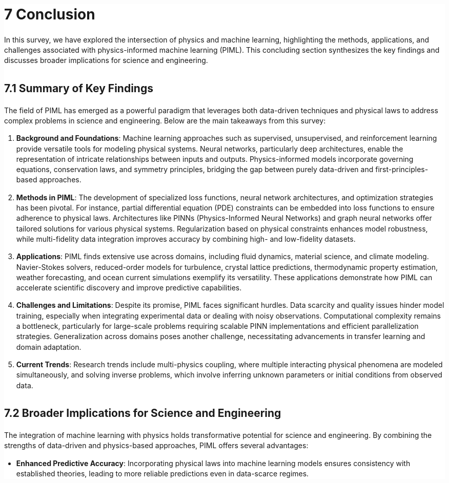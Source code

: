 # 7 Conclusion

In this survey, we have explored the intersection of physics and machine learning, highlighting the methods, applications, and challenges associated with physics-informed machine learning (PIML). This concluding section synthesizes the key findings and discusses broader implications for science and engineering.

## 7.1 Summary of Key Findings

The field of PIML has emerged as a powerful paradigm that leverages both data-driven techniques and physical laws to address complex problems in science and engineering. Below are the main takeaways from this survey:

1. **Background and Foundations**: Machine learning approaches such as supervised, unsupervised, and reinforcement learning provide versatile tools for modeling physical systems. Neural networks, particularly deep architectures, enable the representation of intricate relationships between inputs and outputs. Physics-informed models incorporate governing equations, conservation laws, and symmetry principles, bridging the gap between purely data-driven and first-principles-based approaches.

2. **Methods in PIML**: The development of specialized loss functions, neural network architectures, and optimization strategies has been pivotal. For instance, partial differential equation (PDE) constraints can be embedded into loss functions to ensure adherence to physical laws. Architectures like PINNs (Physics-Informed Neural Networks) and graph neural networks offer tailored solutions for various physical systems. Regularization based on physical constraints enhances model robustness, while multi-fidelity data integration improves accuracy by combining high- and low-fidelity datasets.

3. **Applications**: PIML finds extensive use across domains, including fluid dynamics, material science, and climate modeling. Navier-Stokes solvers, reduced-order models for turbulence, crystal lattice predictions, thermodynamic property estimation, weather forecasting, and ocean current simulations exemplify its versatility. These applications demonstrate how PIML can accelerate scientific discovery and improve predictive capabilities.

4. **Challenges and Limitations**: Despite its promise, PIML faces significant hurdles. Data scarcity and quality issues hinder model training, especially when integrating experimental data or dealing with noisy observations. Computational complexity remains a bottleneck, particularly for large-scale problems requiring scalable PINN implementations and efficient parallelization strategies. Generalization across domains poses another challenge, necessitating advancements in transfer learning and domain adaptation.

5. **Current Trends**: Research trends include multi-physics coupling, where multiple interacting physical phenomena are modeled simultaneously, and solving inverse problems, which involve inferring unknown parameters or initial conditions from observed data.

## 7.2 Broader Implications for Science and Engineering

The integration of machine learning with physics holds transformative potential for science and engineering. By combining the strengths of data-driven and physics-based approaches, PIML offers several advantages:

- **Enhanced Predictive Accuracy**: Incorporating physical laws into machine learning models ensures consistency with established theories, leading to more reliable predictions even in data-scarce regimes.
